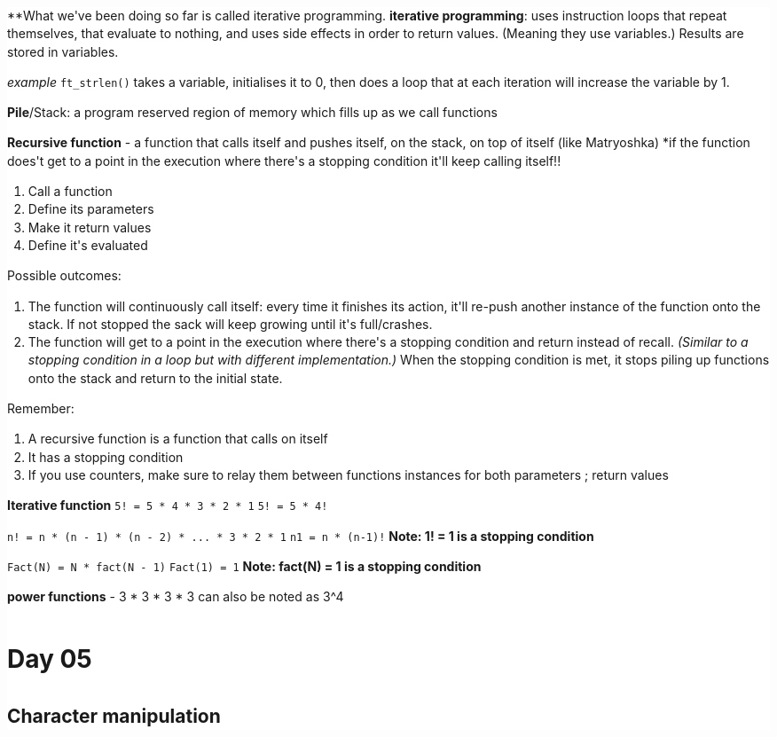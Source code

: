 **What we've been doing so far is called iterative programming. 
**iterative programming**: uses instruction loops that repeat themselves, that evaluate to nothing, and uses side effects in order to return values. (Meaning they use variables.) Results are stored in variables.

*example* `ft_strlen()` takes a variable, initialises it to 0, then does a loop that at each iteration will increase the variable by 1.

**Pile**/Stack: a program reserved region of memory which fills up as we call functions 

**Recursive function** - a function that calls itself and pushes itself, on the stack, on top of itself (like Matryoshka)
*if the function does't get to a point in the execution where there's a stopping condition it'll keep calling itself!!

1. Call a function
2. Define its parameters  
3. Make it return values 
4.  Define it's evaluated

Possible outcomes:

1. The function will continuously call itself: every time it finishes its action, it'll re-push another instance of the function onto the stack. If not stopped the sack will keep growing until it's full/crashes.
2. The function will get to a point in the execution where there's a stopping condition and return instead of recall. *(Similar to a stopping condition in a loop but with different implementation.)* When the stopping condition is met, it stops piling up functions onto the stack and return to the initial state.

Remember:
1. A recursive function is a function that calls on itself
2. It has a stopping condition
3. If you use counters, make sure to relay them between functions instances for both parameters ; return values 


**Iterative function** 
`5! = 5 * 4 * 3 * 2 * 1`
`5! = 5 * 4!`

`n! = n * (n - 1) * (n - 2) * ... * 3 * 2 * 1`
`n1 = n * (n-1)!`
**Note: 1! = 1 is a stopping condition**

`Fact(N) = N * fact(N - 1)`
`Fact(1) = 1`
**Note: fact(N) = 1 is a stopping condition**


**power functions** - 3 * 3 * 3 * 3 can also be noted as 3^4

# Day 05
## Character manipulation
